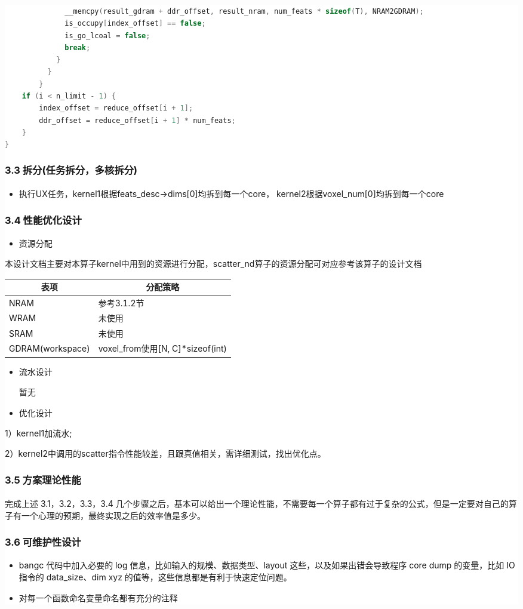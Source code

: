 ```c++
              __memcpy(result_gdram + ddr_offset, result_nram, num_feats * sizeof(T), NRAM2GDRAM);
              is_occupy[index_offset] == false;
              is_go_lcoal = false;
              break;
            }
          }
        }
    if (i < n_limit - 1) {
        index_offset = reduce_offset[i + 1];
        ddr_offset = reduce_offset[i + 1] * num_feats;
    }
}
```


### 3.3 拆分(任务拆分，多核拆分)

- 执行UX任务，kernel1根据feats_desc->dims[0]均拆到每一个core， kernel2根据voxel_num[0]均拆到每一个core

### 3.4 性能优化设计

- 资源分配

本设计文档主要对本算子kernel中用到的资源进行分配，scatter_nd算子的资源分配可对应参考该算子的设计文档

| 表项 | 分配策略 |
| --- | ------- |
| NRAM | 参考3.1.2节                                                                  |
| WRAM | 未使用                                                                        |
| SRAM | 未使用                                                                        |
| GDRAM(workspace) | voxel_from使用[N, C]*sizeof(int)|

- 流水设计

  暂无

- 优化设计

1）kernel1加流水;

2）kernel2中调用的scatter指令性能较差，且跟真值相关，需详细测试，找出优化点。

### 3.5 方案理论性能

完成上述 3.1，3.2，3.3，3.4 几个步骤之后，基本可以给出一个理论性能，不需要每一个算子都有过于复杂的公式，但是一定要对自己的算子有一个心理的预期，最终实现之后的效率值是多少。

### 3.6 可维护性设计

- bangc 代码中加入必要的 log 信息，比如输入的规模、数据类型、layout 这些，以及如果出错会导致程序 core dump 的变量，比如 IO 指令的 data_size、dim xyz 的值等，这些信息都是有利于快速定位问题。

- 对每一个函数命名变量命名都有充分的注释
